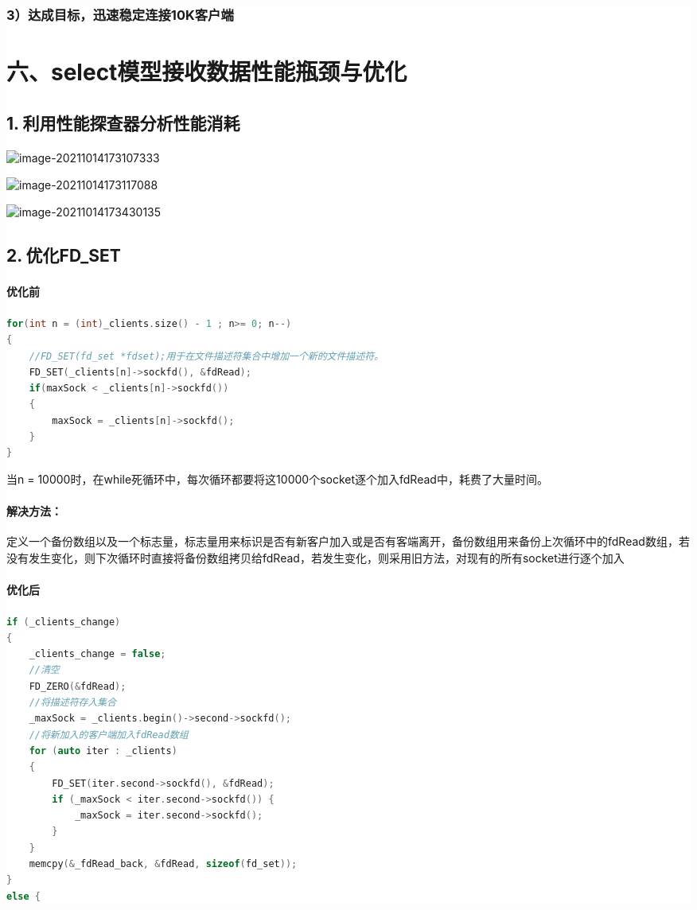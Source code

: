   

### 3）达成目标，迅速稳定连接10K客户端



# 六、select模型接收数据性能瓶颈与优化



## 1. 利用性能探查器分析性能消耗

![image-20211014173107333](C:\Users\Sakura\AppData\Roaming\Typora\typora-user-images\image-20211014173107333.png)



![image-20211014173117088](C:\Users\Sakura\AppData\Roaming\Typora\typora-user-images\image-20211014173117088.png)



![image-20211014173430135](C:\Users\Sakura\AppData\Roaming\Typora\typora-user-images\image-20211014173430135.png)



## 2. 优化FD_SET

#### 	优化前

```c++
for(int n = (int)_clients.size() - 1 ; n>= 0; n--)
{
    //FD_SET(fd_set *fdset);用于在文件描述符集合中增加一个新的文件描述符。
    FD_SET(_clients[n]->sockfd(), &fdRead);
    if(maxSock < _clients[n]->sockfd())
    {
        maxSock = _clients[n]->sockfd();
    }
}
```

当n = 10000时，在while死循环中，每次循环都要将这10000个socket逐个加入fdRead中，耗费了大量时间。

#### **解决方法：**

​	定义一个备份数组以及一个标志量，标志量用来标识是否有新客户加入或是否有客端离开，备份数组用来备份上次循环中的fdRead数组，若没有发生变化，则下次循环时直接将备份数组拷贝给fdRead，若发生变化，则采用旧方法，对现有的所有socket进行逐个加入

#### 优化后

```c++
if (_clients_change)
{
	_clients_change = false;
	//清空
	FD_ZERO(&fdRead);
	//将描述符存入集合
	_maxSock = _clients.begin()->second->sockfd();
	//将新加入的客户端加入fdRead数组
	for (auto iter : _clients)
	{
		FD_SET(iter.second->sockfd(), &fdRead);
		if (_maxSock < iter.second->sockfd()) {
			_maxSock = iter.second->sockfd();
		}
	}
	memcpy(&_fdRead_back, &fdRead, sizeof(fd_set));
}
else {
```